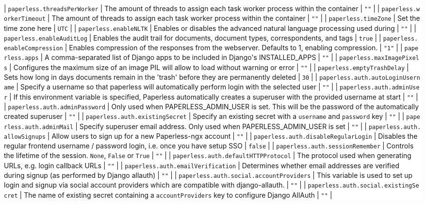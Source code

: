 | `paperless.threadsPerWorker`                       | The amount of threads to assign each task worker process within the container                                                                                                                                 | `""`             |
| `paperless.workerTimeout`                          | The amount of threads to assign each task worker process within the container                                                                                                                                 | `""`             |
| `paperless.timeZone`                               | Set the time zone here                                                                                                                                                                                        | `UTC`            |
| `paperless.enableNLTK`                             | Enables or disables the advanced natural language processing used during                                                                                                                                      | `""`             |
| `paperless.enableAuditLog`                         | Enables the audit trail for documents, document types, correspondents, and tags                                                                                                                               | `true`           |
| `paperless.enableCompression`                      | Enables compression of the responses from the webserver. Defaults to 1, enabling compression.                                                                                                                 | `"1"`            |
| `paperless.apps`                                   | A comma-separated list of Django apps to be included in Django's INSTALLED_APPS                                                                                                                               | `""`             |
| `paperless.maxImagePixels`                         | Configures the maximum size of an image PIL will allow to load without warning or error                                                                                                                       | `""`             |
| `paperless.emptyTrashDelay`                        | Sets how long in days documents remain in the 'trash' before they are permanently deleted                                                                                                                     | `30`             |
| `paperless.auth.autoLoginUsername`                 | Specify a username so that paperless will automatically perform login with the selected user                                                                                                                  | `""`             |
| `paperless.auth.adminUser`                         | If this environment variable is specified, Paperless automatically creates a superuser with the provided username at start                                                                                    | `""`             |
| `paperless.auth.adminPassword`                     | Only used when PAPERLESS_ADMIN_USER is set. This will be the password of the automatically created superuser                                                                                                  | `""`             |
| `paperless.auth.existingSecret`                    | Specify an existing secret with a `username` and `password` key                                                                                                                                               | `""`             |
| `paperless.auth.adminMail`                         | Specify superuser email address. Only used when PAPERLESS_ADMIN_USER is set                                                                                                                                   | `""`             |
| `paperless.auth.allowSignups`                      | Allow users to sign up for a new Paperless-ngx account                                                                                                                                                        | `""`             |
| `paperless.auth.disableRegularLogin`               | Disables the regular frontend username / password login, i.e. once you have setup SSO                                                                                                                         | `false`          |
| `paperless.auth.sessionRemember`                   | Controls the lifetime of the session. `None`, `False` or `True`                                                                                                                                               | `""`             |
| `paperless.auth.defaultHTTPProtocol`               | The protocol used when generating URLs, e.g. login callback URLs                                                                                                                                              | `""`             |
| `paperless.auth.emailVerification`                 | Determines whether email addresses are verified during signup (as performed by Django allauth)                                                                                                                | `""`             |
| `paperless.auth.social.accountProviders`           | This variable is used to set up login and signup via social account providers which are compatible with django-allauth.                                                                                       | `""`             |
| `paperless.auth.social.existingSecret`             | The name of existing secret containing a `accountProviders` key to configure Django AllAuth                                                                                                                   | `""`             |